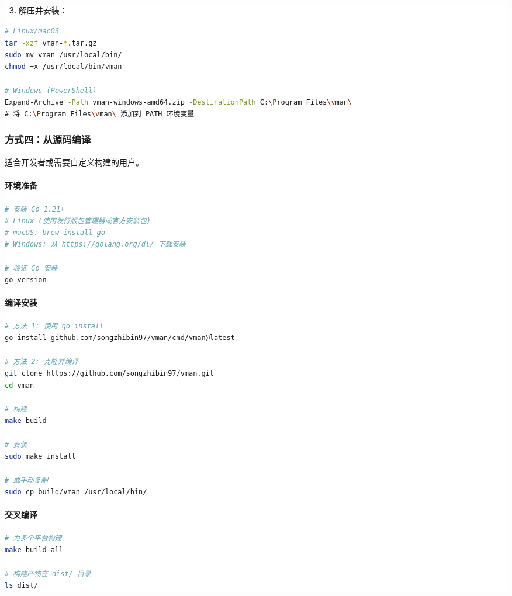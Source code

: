 3. 解压并安装：

```bash
# Linux/macOS
tar -xzf vman-*.tar.gz
sudo mv vman /usr/local/bin/
chmod +x /usr/local/bin/vman

# Windows (PowerShell)
Expand-Archive -Path vman-windows-amd64.zip -DestinationPath C:\Program Files\vman\
# 将 C:\Program Files\vman\ 添加到 PATH 环境变量
```

### 方式四：从源码编译

适合开发者或需要自定义构建的用户。

#### 环境准备

```bash
# 安装 Go 1.21+
# Linux (使用发行版包管理器或官方安装包)
# macOS: brew install go
# Windows: 从 https://golang.org/dl/ 下载安装

# 验证 Go 安装
go version
```

#### 编译安装

```bash
# 方法 1: 使用 go install
go install github.com/songzhibin97/vman/cmd/vman@latest

# 方法 2: 克隆并编译
git clone https://github.com/songzhibin97/vman.git
cd vman

# 构建
make build

# 安装
sudo make install

# 或手动复制
sudo cp build/vman /usr/local/bin/
```

#### 交叉编译

```bash
# 为多个平台构建
make build-all

# 构建产物在 dist/ 目录
ls dist/
```
